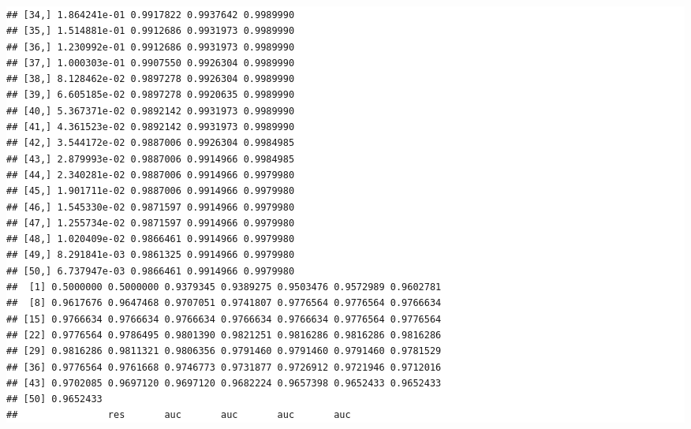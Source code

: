     ## [34,] 1.864241e-01 0.9917822 0.9937642 0.9989990
    ## [35,] 1.514881e-01 0.9912686 0.9931973 0.9989990
    ## [36,] 1.230992e-01 0.9912686 0.9931973 0.9989990
    ## [37,] 1.000303e-01 0.9907550 0.9926304 0.9989990
    ## [38,] 8.128462e-02 0.9897278 0.9926304 0.9989990
    ## [39,] 6.605185e-02 0.9897278 0.9920635 0.9989990
    ## [40,] 5.367371e-02 0.9892142 0.9931973 0.9989990
    ## [41,] 4.361523e-02 0.9892142 0.9931973 0.9989990
    ## [42,] 3.544172e-02 0.9887006 0.9926304 0.9984985
    ## [43,] 2.879993e-02 0.9887006 0.9914966 0.9984985
    ## [44,] 2.340281e-02 0.9887006 0.9914966 0.9979980
    ## [45,] 1.901711e-02 0.9887006 0.9914966 0.9979980
    ## [46,] 1.545330e-02 0.9871597 0.9914966 0.9979980
    ## [47,] 1.255734e-02 0.9871597 0.9914966 0.9979980
    ## [48,] 1.020409e-02 0.9866461 0.9914966 0.9979980
    ## [49,] 8.291841e-03 0.9861325 0.9914966 0.9979980
    ## [50,] 6.737947e-03 0.9866461 0.9914966 0.9979980
    ##  [1] 0.5000000 0.5000000 0.9379345 0.9389275 0.9503476 0.9572989 0.9602781
    ##  [8] 0.9617676 0.9647468 0.9707051 0.9741807 0.9776564 0.9776564 0.9766634
    ## [15] 0.9766634 0.9766634 0.9766634 0.9766634 0.9766634 0.9776564 0.9776564
    ## [22] 0.9776564 0.9786495 0.9801390 0.9821251 0.9816286 0.9816286 0.9816286
    ## [29] 0.9816286 0.9811321 0.9806356 0.9791460 0.9791460 0.9791460 0.9781529
    ## [36] 0.9776564 0.9761668 0.9746773 0.9731877 0.9726912 0.9721946 0.9712016
    ## [43] 0.9702085 0.9697120 0.9697120 0.9682224 0.9657398 0.9652433 0.9652433
    ## [50] 0.9652433
    ##                res       auc       auc       auc       auc